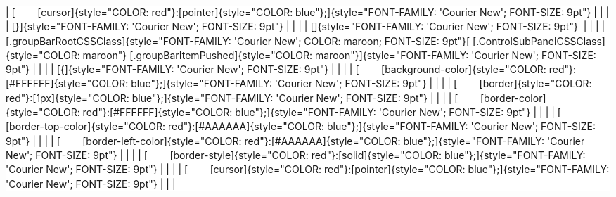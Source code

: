 | [        [cursor]{style="COLOR: red"}:[pointer]{style="COLOR: blue"};]{style="FONT-FAMILY: 'Courier New'; FONT-SIZE: 9pt"}                                                                                                                      |
|                                                                                                                                                                                                                                                 |
| [}]{style="FONT-FAMILY: 'Courier New'; FONT-SIZE: 9pt"}                                                                                                                                                                                         |
|                                                                                                                                                                                                                                                 |
| []{style="FONT-FAMILY: 'Courier New'; FONT-SIZE: 9pt"}                                                                                                                                                                                          |
|                                                                                                                                                                                                                                                 |
| [.groupBarRootCSSClass]{style="FONT-FAMILY: 'Courier New'; COLOR: maroon; FONT-SIZE: 9pt"}[ [.ControlSubPanelCSSClass]{style="COLOR: maroon"} [.groupBarItemPushed]{style="COLOR: maroon"}]{style="FONT-FAMILY: 'Courier New'; FONT-SIZE: 9pt"} |
|                                                                                                                                                                                                                                                 |
| [{]{style="FONT-FAMILY: 'Courier New'; FONT-SIZE: 9pt"}                                                                                                                                                                                         |
|                                                                                                                                                                                                                                                 |
| [        [background-color]{style="COLOR: red"}:[#FFFFFF]{style="COLOR: blue"};]{style="FONT-FAMILY: 'Courier New'; FONT-SIZE: 9pt"}                                                                                                            |
|                                                                                                                                                                                                                                                 |
| [        [border]{style="COLOR: red"}:[1px]{style="COLOR: blue"};]{style="FONT-FAMILY: 'Courier New'; FONT-SIZE: 9pt"}                                                                                                                          |
|                                                                                                                                                                                                                                                 |
| [        [border-color]{style="COLOR: red"}:[#FFFFFF]{style="COLOR: blue"};]{style="FONT-FAMILY: 'Courier New'; FONT-SIZE: 9pt"}                                                                                                                |
|                                                                                                                                                                                                                                                 |
| [        [border-top-color]{style="COLOR: red"}:[#AAAAAA]{style="COLOR: blue"};]{style="FONT-FAMILY: 'Courier New'; FONT-SIZE: 9pt"}                                                                                                            |
|                                                                                                                                                                                                                                                 |
| [        [border-left-color]{style="COLOR: red"}:[#AAAAAA]{style="COLOR: blue"};]{style="FONT-FAMILY: 'Courier New'; FONT-SIZE: 9pt"}                                                                                                           |
|                                                                                                                                                                                                                                                 |
| [        [border-style]{style="COLOR: red"}:[solid]{style="COLOR: blue"};]{style="FONT-FAMILY: 'Courier New'; FONT-SIZE: 9pt"}                                                                                                                  |
|                                                                                                                                                                                                                                                 |
| [        [cursor]{style="COLOR: red"}:[pointer]{style="COLOR: blue"};]{style="FONT-FAMILY: 'Courier New'; FONT-SIZE: 9pt"}                                                                                                                      |
|                                                                                                                                                                                                                                                 |